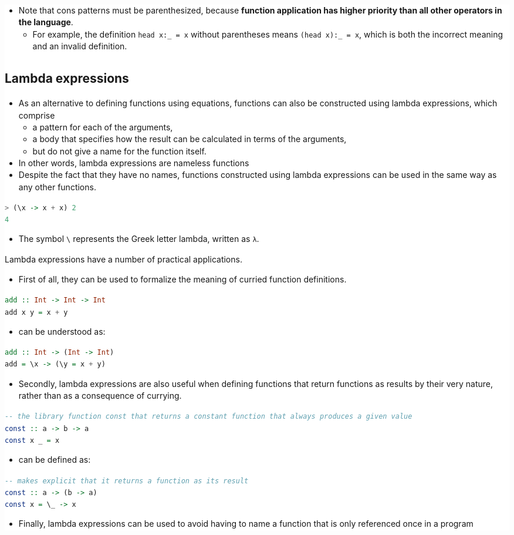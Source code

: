 - Note that cons patterns must be parenthesized, because **function application has higher priority than all other operators in the language**.
  - For example, the definition `head x:_ = x` without parentheses means `(head x):_ = x`, which is both the incorrect meaning and an invalid definition.


## Lambda expressions

- As an alternative to defining functions using equations, functions can also be constructed using lambda expressions, which comprise
  - a pattern for each of the arguments,
  - a body that specifies how the result can be calculated in terms of the arguments,
  - but do not give a name for the function itself.
- In other words, lambda expressions are nameless functions
- Despite the fact that they have no names, functions constructed using lambda expressions can be used in the same way as any other functions.

```haskell
> (\x -> x + x) 2
4
```

- The symbol `\` represents the Greek letter lambda, written as `λ`.

Lambda expressions have a number of practical applications.

- First of all, they can be used to formalize the meaning of curried function definitions.

```haskell
add :: Int -> Int -> Int
add x y = x + y
```

- can be understood as:

```haskell
add :: Int -> (Int -> Int)
add = \x -> (\y = x + y)
```

- Secondly, lambda expressions are also useful when defining functions that return functions as results by their very nature, rather than as a consequence of currying.

```haskell
-- the library function const that returns a constant function that always produces a given value
const :: a -> b -> a
const x _ = x
```

- can be defined as:

```haskell
-- makes explicit that it returns a function as its result
const :: a -> (b -> a)
const x = \_ -> x
```

- Finally, lambda expressions can be used to avoid having to name a function that is only referenced once in a program

